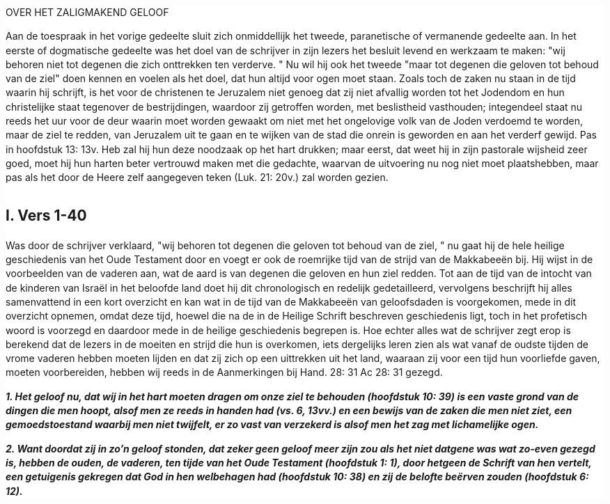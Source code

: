 OVER HET ZALIGMAKEND GELOOF

Aan de toespraak in het vorige gedeelte sluit zich onmiddellijk het tweede, paranetische of vermanende gedeelte aan. In het eerste of dogmatische gedeelte was het doel van de schrijver in zijn lezers het besluit levend en werkzaam te maken: "wij behoren niet tot degenen die zich onttrekken ten verderve. " Nu wil hij ook het tweede "maar tot degenen die geloven tot behoud van de ziel" doen kennen en voelen als het doel, dat hun altijd voor ogen moet staan. Zoals toch de zaken nu staan in de tijd waarin hij schrijft, is het voor de christenen te Jeruzalem niet genoeg dat zij niet afvallig worden tot het Jodendom en hun christelijke staat tegenover de bestrijdingen, waardoor zij getroffen worden, met beslistheid vasthouden; integendeel staat nu reeds het uur voor de deur waarin moet worden gewaakt om niet met het ongelovige volk van de Joden verdoemd te worden, maar de ziel te redden, van Jeruzalem uit te gaan en te wijken van de stad die onrein is geworden en aan het verderf gewijd. Pas in hoofdstuk 13: 13v. Heb zal hij hun deze noodzaak op het hart drukken; maar eerst, dat weet hij in zijn pastorale wijsheid zeer goed, moet hij hun harten beter vertrouwd maken met die gedachte, waarvan de uitvoering nu nog niet moet plaatshebben, maar pas als het door de Heere zelf aangegeven teken (Luk. 21: 20v.) zal worden gezien.

## I. Vers 1-40
Was door de schrijver verklaard, "wij behoren tot degenen die geloven tot behoud van de ziel, " nu gaat hij de hele heilige geschiedenis van het Oude Testament door en voegt er ook de roemrijke tijd van de strijd van de Makkabeeën bij. Hij wijst in de voorbeelden van de vaderen aan, wat de aard is van degenen die geloven en hun ziel redden. Tot aan de tijd van de intocht van de kinderen van Israël in het beloofde land doet hij dit chronologisch en redelijk gedetailleerd, vervolgens beschrijft hij alles samenvattend in een kort overzicht en kan wat in de tijd van de Makkabeeën van geloofsdaden is voorgekomen, mede in dit overzicht opnemen, omdat deze tijd, hoewel die na de in de Heilige Schrift beschreven geschiedenis ligt, toch in het profetisch woord is voorzegd en daardoor mede in de heilige geschiedenis begrepen is. Hoe echter alles wat de schrijver zegt erop is berekend dat de lezers in de moeiten en strijd die hun is overkomen, iets dergelijks leren zien als wat vanaf de oudste tijden de vrome vaderen hebben moeten lijden en dat zij zich op een uittrekken uit het land, waaraan zij voor een tijd hun voorliefde gaven, moeten voorbereiden, hebben wij reeds in de Aanmerkingen bij Hand. 28: 31 Ac 28: 31 gezegd.

***1. Het geloof nu, dat wij in het hart moeten dragen om onze ziel te behouden (hoofdstuk 10: 39) is een vaste grond van de dingen die men hoopt, alsof men ze reeds in handen had (vs. 6, 13vv.) en een bewijs van de zaken die men niet ziet, een gemoedstoestand waarbij men niet twijfelt, er zo vast van verzekerd is alsof men het zag met lichamelijke ogen.***

***2. Want doordat zij in zo’n geloof stonden, dat zeker geen geloof meer zijn zou als het niet datgene was wat zo-even gezegd is, hebben de ouden, de vaderen, ten tijde van het Oude Testament (hoofdstuk 1: 1), door hetgeen de Schrift van hen vertelt, een getuigenis gekregen dat God in hen welbehagen had (hoofdstuk 10: 38) en zij de belofte beërven zouden (hoofdstuk 6: 12).***
